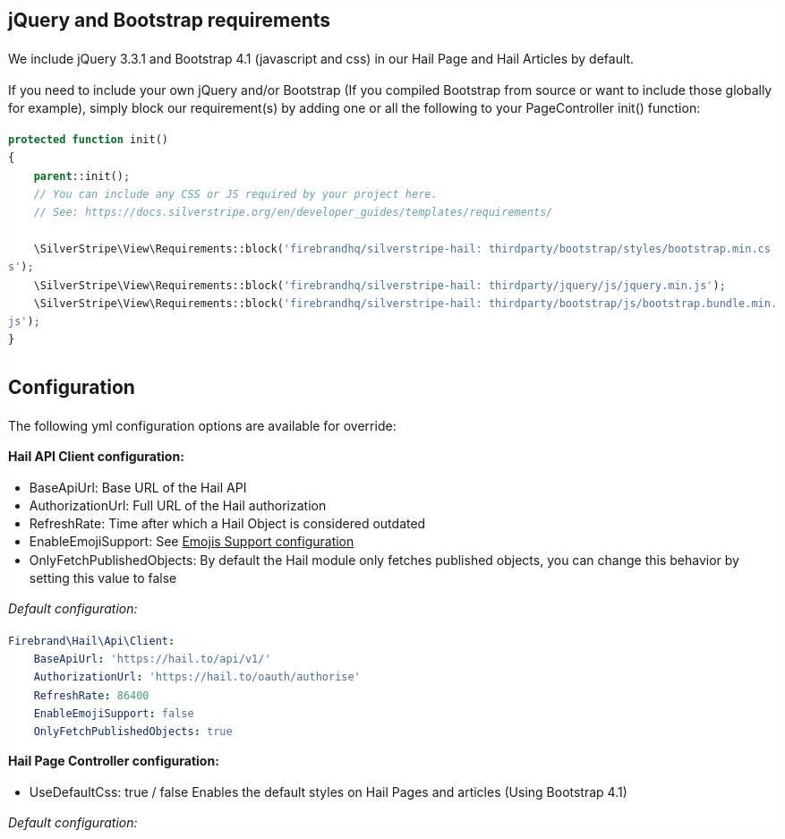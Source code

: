 ## jQuery and Bootstrap requirements

We include jQuery 3.3.1 and Bootstrap 4.1 (javascript and css) in our Hail Page and Hail Articles by default.

If you need to include your own jQuery and/or Bootstrap (If you compiled Bootstrap from source or want to include those globally for example), simply block our requirement(s) by adding one or all the following to your PageController init() function:

```php
protected function init()
{
    parent::init();
    // You can include any CSS or JS required by your project here.
    // See: https://docs.silverstripe.org/en/developer_guides/templates/requirements/
    
    \SilverStripe\View\Requirements::block('firebrandhq/silverstripe-hail: thirdparty/bootstrap/styles/bootstrap.min.css');
    \SilverStripe\View\Requirements::block('firebrandhq/silverstripe-hail: thirdparty/jquery/js/jquery.min.js');
    \SilverStripe\View\Requirements::block('firebrandhq/silverstripe-hail: thirdparty/bootstrap/js/bootstrap.bundle.min.js');
}
```


## Configuration

The following yml configuration options are available for override:

**Hail API Client configuration:**
- BaseApiUrl: Base URL of the Hail API
- AuthorizationUrl: Full URL of the Hail authorization
- RefreshRate: Time after which a Hail Object is considered outdated
- EnableEmojiSupport: See [Emojis Support configuration](#emojis-support)
- OnlyFetchPublishedObjects: By default the Hail module only fetches published objects, you can change this behavior by setting this value to false

*Default configuration:*

```yml
Firebrand\Hail\Api\Client:
    BaseApiUrl: 'https://hail.to/api/v1/'
    AuthorizationUrl: 'https://hail.to/oauth/authorise'
    RefreshRate: 86400
    EnableEmojiSupport: false
    OnlyFetchPublishedObjects: true
```

**Hail Page Controller configuration:**
- UseDefaultCss: true / false Enables the default styles on Hail Pages and articles (Using Bootstrap 4.1)

*Default configuration:*
